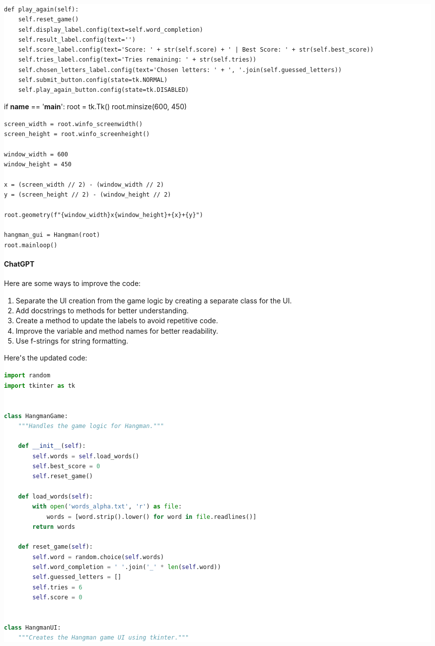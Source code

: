     def play_again(self):
        self.reset_game()
        self.display_label.config(text=self.word_completion)
        self.result_label.config(text='')
        self.score_label.config(text='Score: ' + str(self.score) + ' | Best Score: ' + str(self.best_score))
        self.tries_label.config(text='Tries remaining: ' + str(self.tries))
        self.chosen_letters_label.config(text='Chosen letters: ' + ', '.join(self.guessed_letters))
        self.submit_button.config(state=tk.NORMAL)
        self.play_again_button.config(state=tk.DISABLED)


if __name__ == '__main__':
    root = tk.Tk()
    root.minsize(600, 450)

    screen_width = root.winfo_screenwidth()
    screen_height = root.winfo_screenheight()

    window_width = 600
    window_height = 450

    x = (screen_width // 2) - (window_width // 2)
    y = (screen_height // 2) - (window_height // 2)

    root.geometry(f"{window_width}x{window_height}+{x}+{y}")

    hangman_gui = Hangman(root)
    root.mainloop()
#### ChatGPT
Here are some ways to improve the code:

1. Separate the UI creation from the game logic by creating a separate class for the UI.
2. Add docstrings to methods for better understanding.
3. Create a method to update the labels to avoid repetitive code.
4. Improve the variable and method names for better readability.
5. Use f-strings for string formatting.

Here's the updated code:

```python
import random
import tkinter as tk


class HangmanGame:
    """Handles the game logic for Hangman."""

    def __init__(self):
        self.words = self.load_words()
        self.best_score = 0
        self.reset_game()

    def load_words(self):
        with open('words_alpha.txt', 'r') as file:
            words = [word.strip().lower() for word in file.readlines()]
        return words

    def reset_game(self):
        self.word = random.choice(self.words)
        self.word_completion = ' '.join('_' * len(self.word))
        self.guessed_letters = []
        self.tries = 6
        self.score = 0


class HangmanUI:
    """Creates the Hangman game UI using tkinter."""
```